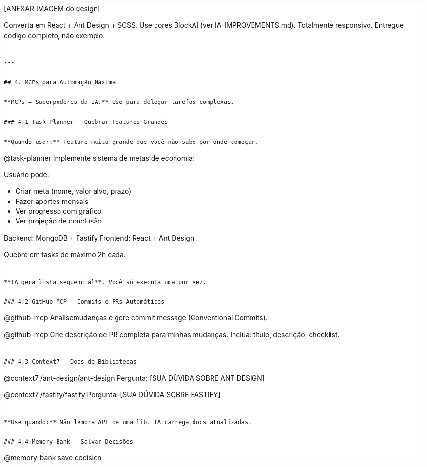 [ANEXAR IMAGEM do design]

Converta em React + Ant Design + SCSS.
Use cores BlockAI (ver IA-IMPROVEMENTS.md).
Totalmente responsivo.
Entregue código completo, não exemplo.
```

---

## 4. MCPs para Automação Máxima

**MCPs = Superpoderes da IA.** Use para delegar tarefas complexas.

### 4.1 Task Planner - Quebrar Features Grandes

**Quando usar:** Feature muito grande que você não sabe por onde começar.

```
@task-planner Implemente sistema de metas de economia:

Usuário pode:
- Criar meta (nome, valor alvo, prazo)
- Fazer aportes mensais
- Ver progresso com gráfico
- Ver projeção de conclusão

Backend: MongoDB + Fastify
Frontend: React + Ant Design

Quebre em tasks de máximo 2h cada.
```

**IA gera lista sequencial**. Você só executa uma por vez.

### 4.2 GitHub MCP - Commits e PRs Automáticos

```
@github-mcp 
Analisemudanças e gere commit message (Conventional Commits).
```

```
@github-mcp
Crie descrição de PR completa para minhas mudanças.
Inclua: título, descrição, checklist.
```

### 4.3 Context7 - Docs de Bibliotecas

```
@context7 /ant-design/ant-design
Pergunta: [SUA DÚVIDA SOBRE ANT DESIGN]
```

```
@context7 /fastify/fastify
Pergunta: [SUA DÚVIDA SOBRE FASTIFY]
```

**Use quando:** Não lembra API de uma lib. IA carrega docs atualizadas.

### 4.4 Memory Bank - Salvar Decisões

```
@memory-bank save decision
